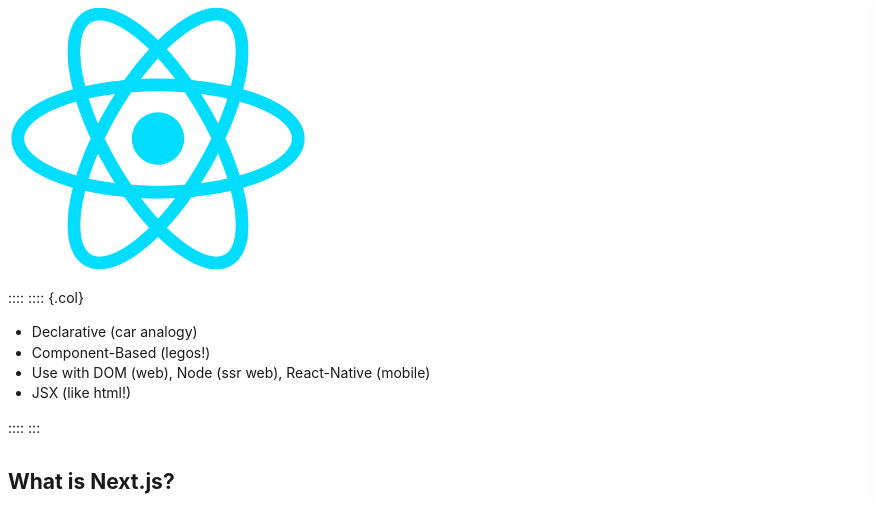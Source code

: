 <img src="images/react.png" alt="react" width="300"/>

::::
:::: {.col}

- Declarative (car analogy)
- Component-Based (legos!)
- Use with DOM (web), Node (ssr web), React-Native (mobile)
- JSX (like html!)

::::
:::

## What is Next.js?
